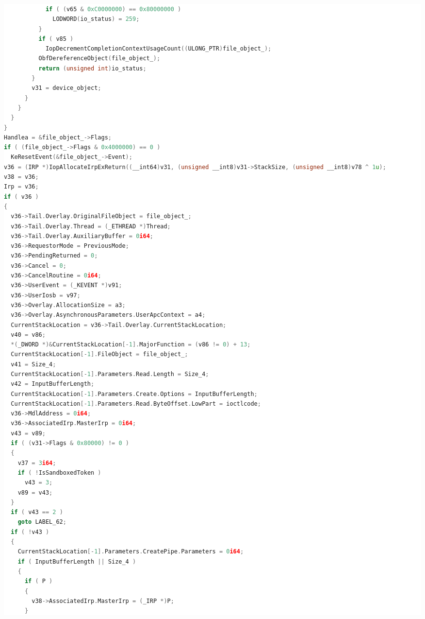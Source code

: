   ```c
              if ( (v65 & 0xC0000000) == 0x80000000 )
                LODWORD(io_status) = 259;
            }
            if ( v85 )
              IopDecrementCompletionContextUsageCount((ULONG_PTR)file_object_);
            ObfDereferenceObject(file_object_);
            return (unsigned int)io_status;
          }
          v31 = device_object;
        }
      }
    }
  }
  Handlea = &file_object_->Flags;
  if ( (file_object_->Flags & 0x4000000) == 0 )
    KeResetEvent(&file_object_->Event);
  v36 = (IRP *)IopAllocateIrpExReturn((__int64)v31, (unsigned __int8)v31->StackSize, (unsigned __int8)v78 ^ 1u);
  v38 = v36;
  Irp = v36;
  if ( v36 )
  {
    v36->Tail.Overlay.OriginalFileObject = file_object_;
    v36->Tail.Overlay.Thread = (_ETHREAD *)Thread;
    v36->Tail.Overlay.AuxiliaryBuffer = 0i64;
    v36->RequestorMode = PreviousMode;
    v36->PendingReturned = 0;
    v36->Cancel = 0;
    v36->CancelRoutine = 0i64;
    v36->UserEvent = (_KEVENT *)v91;
    v36->UserIosb = v97;
    v36->Overlay.AllocationSize = a3;
    v36->Overlay.AsynchronousParameters.UserApcContext = a4;
    CurrentStackLocation = v36->Tail.Overlay.CurrentStackLocation;
    v40 = v86;
    *(_DWORD *)&CurrentStackLocation[-1].MajorFunction = (v86 != 0) + 13;
    CurrentStackLocation[-1].FileObject = file_object_;
    v41 = Size_4;
    CurrentStackLocation[-1].Parameters.Read.Length = Size_4;
    v42 = InputBufferLength;
    CurrentStackLocation[-1].Parameters.Create.Options = InputBufferLength;
    CurrentStackLocation[-1].Parameters.Read.ByteOffset.LowPart = ioctlcode;
    v36->MdlAddress = 0i64;
    v36->AssociatedIrp.MasterIrp = 0i64;
    v43 = v89;
    if ( (v31->Flags & 0x80000) != 0 )
    {
      v37 = 3i64;
      if ( !IsSandboxedToken )
        v43 = 3;
      v89 = v43;
    }
    if ( v43 == 2 )
      goto LABEL_62;
    if ( !v43 )
    {
      CurrentStackLocation[-1].Parameters.CreatePipe.Parameters = 0i64;
      if ( InputBufferLength || Size_4 )
      {
        if ( P )
        {
          v38->AssociatedIrp.MasterIrp = (_IRP *)P;
        }
  ```